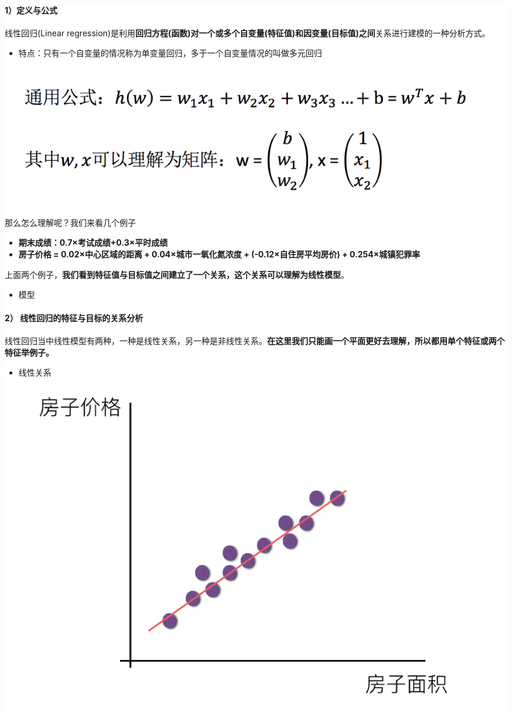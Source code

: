 #### 1）定义与公式

线性回归(Linear regression)是利用**回归方程(函数)**对一个或**多个自变量(特征值)和因变量(目标值)之间**关系进行建模的一种分析方式。

*   特点：只有一个自变量的情况称为单变量回归，多于一个自变量情况的叫做多元回归

![线性回归公式](../images/线性回归公式.png)

那么怎么理解呢？我们来看几个例子

*   **期末成绩：0.7×考试成绩+0.3×平时成绩**
*   **房子价格 = 0.02×中心区域的距离 + 0.04×城市一氧化氮浓度 + (-0.12×自住房平均房价) + 0.254×城镇犯罪率**

上面两个例子，**我们看到特征值与目标值之间建立了一个关系，这个关系可以理解为线性模型**。

*   模型

#### 2） 线性回归的特征与目标的关系分析

线性回归当中线性模型有两种，一种是线性关系，另一种是非线性关系。**在这里我们只能画一个平面更好去理解，所以都用单个特征或两个特征举例子。**

*   线性关系 ![线性关系图](../images/线性关系图.png)
